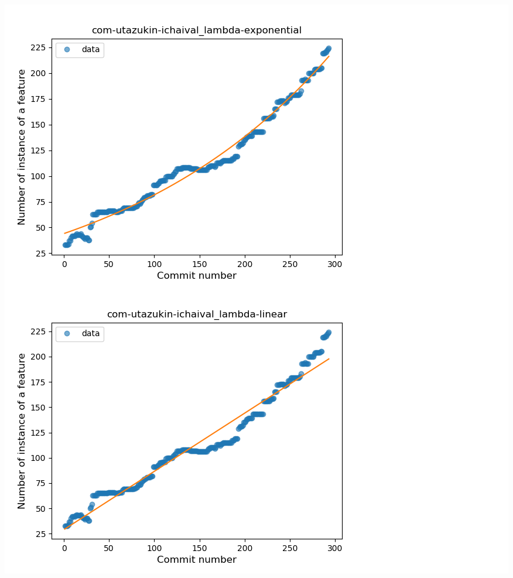 ![com-utazukin-ichaival T4](../plots/com-utazukin-ichaival_lambda_T4.png)
![com-utazukin-ichaival T1](../plots/com-utazukin-ichaival_lambda_T1.png)